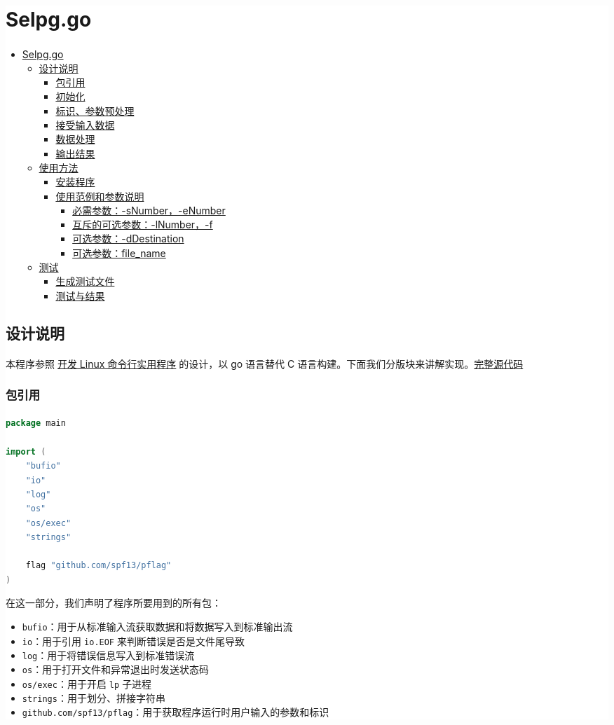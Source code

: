 # Selpg.go



- [Selpg.go](#selpggo)
  - [设计说明](#设计说明)
    - [包引用](#包引用)
    - [初始化](#初始化)
    - [标识、参数预处理](#标识参数预处理)
    - [接受输入数据](#接受输入数据)
    - [数据处理](#数据处理)
    - [输出结果](#输出结果)
  - [使用方法](#使用方法)
    - [安装程序](#安装程序)
    - [使用范例和参数说明](#使用范例和参数说明)
      - [必需参数：-sNumber，-eNumber](#必需参数-snumber-enumber)
      - [互斥的可选参数：-lNumber，-f](#互斥的可选参数-lnumber-f)
      - [可选参数：-dDestination](#可选参数-ddestination)
      - [可选参数：file_name](#可选参数file_name)
  - [测试](#测试)
    - [生成测试文件](#生成测试文件)
    - [测试与结果](#测试与结果)



## 设计说明

本程序参照 [开发 Linux 命令行实用程序](https://www.ibm.com/developerworks/cn/linux/shell/clutil/index.html) 的设计，以 go 语言替代 C 语言构建。下面我们分版块来讲解实现。[完整源代码](https://github.com/SiskonEmilia/Selpg/blob/master/selpg.go)

### 包引用

```go
package main

import (
	"bufio"
	"io"
	"log"
	"os"
	"os/exec"
	"strings"

	flag "github.com/spf13/pflag"
)
```

在这一部分，我们声明了程序所要用到的所有包：

- `bufio`：用于从标准输入流获取数据和将数据写入到标准输出流
- `io`：用于引用 `io.EOF` 来判断错误是否是文件尾导致
- `log`：用于将错误信息写入到标准错误流
- `os`：用于打开文件和异常退出时发送状态码
- `os/exec`：用于开启 `lp` 子进程
- `strings`：用于划分、拼接字符串
- `github.com/spf13/pflag`：用于获取程序运行时用户输入的参数和标识
